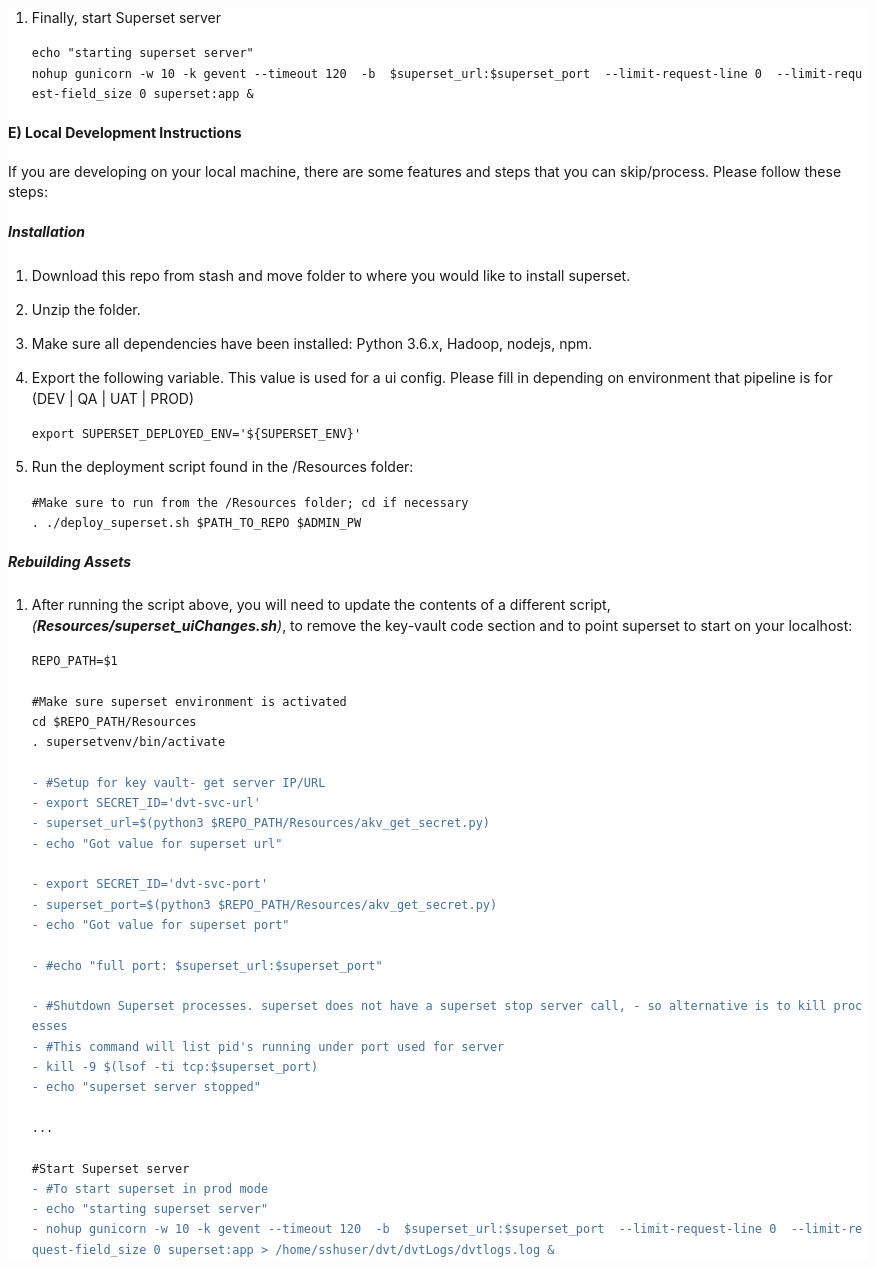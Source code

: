 1. Finally, start Superset server
   ```
   echo "starting superset server"
   nohup gunicorn -w 10 -k gevent --timeout 120  -b  $superset_url:$superset_port  --limit-request-line 0  --limit-request-field_size 0 superset:app &
   ```

#### E) Local Development Instructions
If you are developing on your local machine, there are some features and steps that you can skip/process. Please follow these steps:

##### Installation
1. Download this repo from stash and move folder to where you would like to install superset.

1. Unzip the folder.

1. Make sure all dependencies have been installed: Python 3.6.x, Hadoop, nodejs, npm.

1. Export the following variable. This value is used for a ui config. Please fill in depending on environment that pipeline is for (DEV | QA | UAT | PROD)
   ```
   export SUPERSET_DEPLOYED_ENV='${SUPERSET_ENV}'
   ```

1. Run the deployment script found in the /Resources folder:
   ```
   #Make sure to run from the /Resources folder; cd if necessary
   . ./deploy_superset.sh $PATH_TO_REPO $ADMIN_PW
   ```

##### Rebuilding Assets
1. After running the script above, you will need to update the contents of a different script, *(**Resources/superset_uiChanges.sh**)*, to remove the key-vault code section and to point superset to start on your localhost:
   ```diff
   REPO_PATH=$1
   
   #Make sure superset environment is activated 
   cd $REPO_PATH/Resources
   . supersetvenv/bin/activate

   - #Setup for key vault- get server IP/URL
   - export SECRET_ID='dvt-svc-url'
   - superset_url=$(python3 $REPO_PATH/Resources/akv_get_secret.py)
   - echo "Got value for superset url"
   
   - export SECRET_ID='dvt-svc-port'
   - superset_port=$(python3 $REPO_PATH/Resources/akv_get_secret.py)
   - echo "Got value for superset port"

   - #echo "full port: $superset_url:$superset_port"
   
   - #Shutdown Superset processes. superset does not have a superset stop server call, - so alternative is to kill processes
   - #This command will list pid's running under port used for server
   - kill -9 $(lsof -ti tcp:$superset_port)
   - echo "superset server stopped"
   
   ...
   
   #Start Superset server
   - #To start superset in prod mode 
   - echo "starting superset server"
   - nohup gunicorn -w 10 -k gevent --timeout 120  -b  $superset_url:$superset_port  --limit-request-line 0  --limit-request-field_size 0 superset:app > /home/sshuser/dvt/dvtLogs/dvtlogs.log &
   
   ```